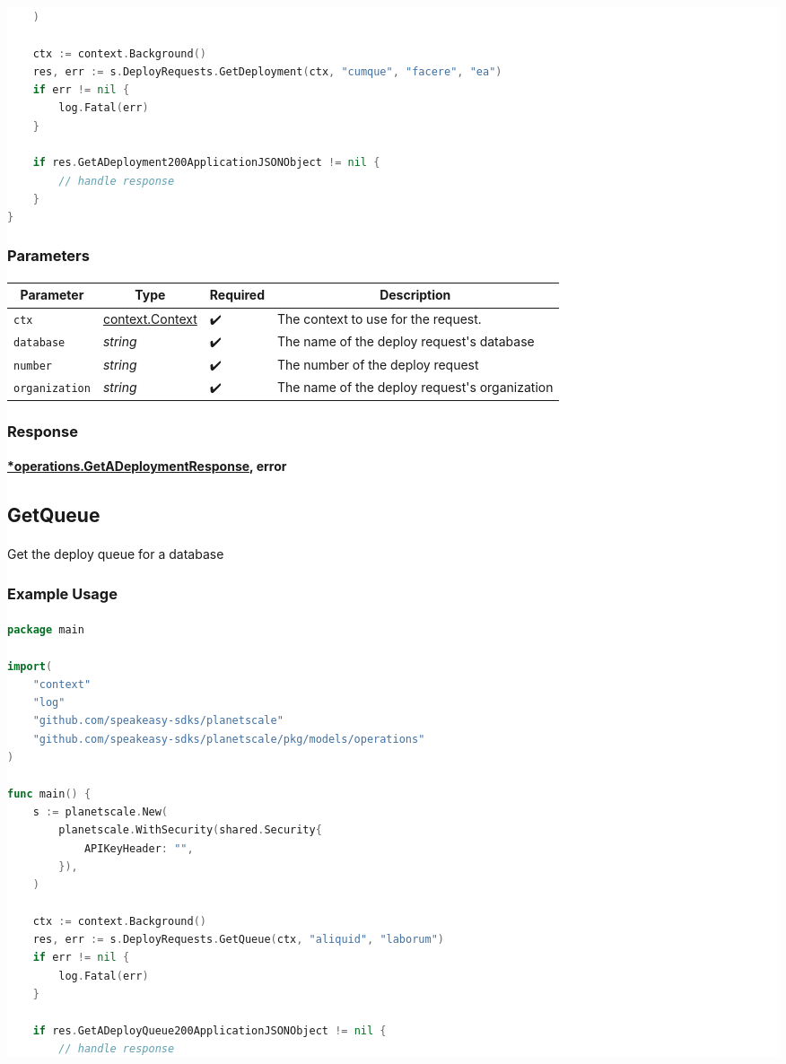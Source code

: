 ```go
    )

    ctx := context.Background()
    res, err := s.DeployRequests.GetDeployment(ctx, "cumque", "facere", "ea")
    if err != nil {
        log.Fatal(err)
    }

    if res.GetADeployment200ApplicationJSONObject != nil {
        // handle response
    }
}
```

### Parameters

| Parameter                                             | Type                                                  | Required                                              | Description                                           |
| ----------------------------------------------------- | ----------------------------------------------------- | ----------------------------------------------------- | ----------------------------------------------------- |
| `ctx`                                                 | [context.Context](https://pkg.go.dev/context#Context) | :heavy_check_mark:                                    | The context to use for the request.                   |
| `database`                                            | *string*                                              | :heavy_check_mark:                                    | The name of the deploy request's database             |
| `number`                                              | *string*                                              | :heavy_check_mark:                                    | The number of the deploy request                      |
| `organization`                                        | *string*                                              | :heavy_check_mark:                                    | The name of the deploy request's organization         |


### Response

**[*operations.GetADeploymentResponse](../../models/operations/getadeploymentresponse.md), error**


## GetQueue


<p>Get the deploy queue for a database</p>



### Example Usage

```go
package main

import(
	"context"
	"log"
	"github.com/speakeasy-sdks/planetscale"
	"github.com/speakeasy-sdks/planetscale/pkg/models/operations"
)

func main() {
    s := planetscale.New(
        planetscale.WithSecurity(shared.Security{
            APIKeyHeader: "",
        }),
    )

    ctx := context.Background()
    res, err := s.DeployRequests.GetQueue(ctx, "aliquid", "laborum")
    if err != nil {
        log.Fatal(err)
    }

    if res.GetADeployQueue200ApplicationJSONObject != nil {
        // handle response
```